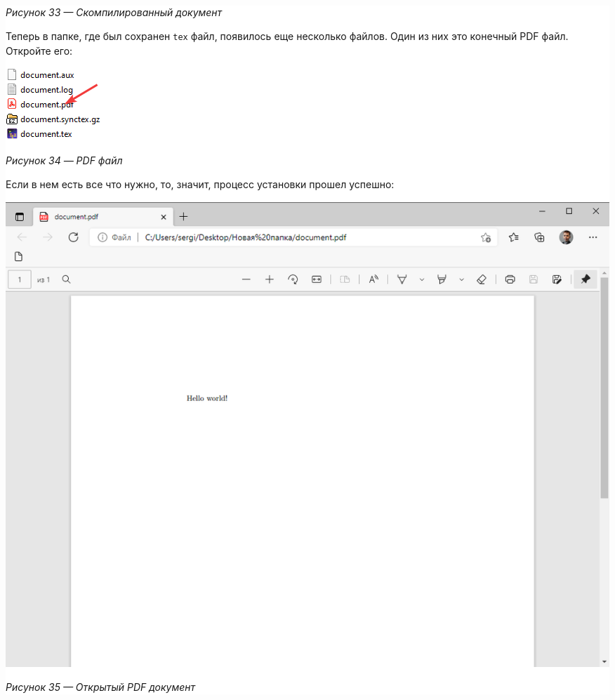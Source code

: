 _Рисунок 33 — Скомпилированный документ_

Теперь в папке, где был сохранен `tex` файл, появилось еще несколько файлов. Один из них это конечный PDF файл. Откройте его:

![PDF файл](img/compiled-files_01.png)

_Рисунок 34 — PDF файл_

Если в нем есть все что нужно, то, значит, процесс установки прошел успешно:

![Открытый PDF документ](img/compiled-files_02.png)

_Рисунок 35 — Открытый PDF документ_
